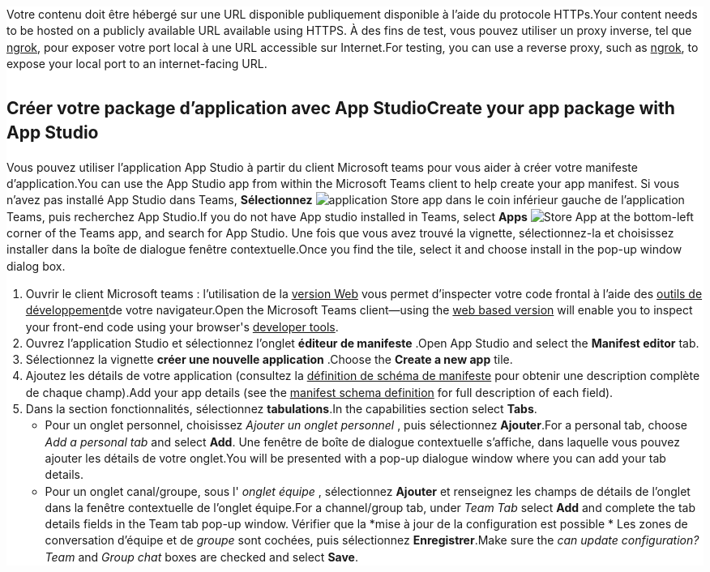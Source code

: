 <span data-ttu-id="9923a-142">Votre contenu doit être hébergé sur une URL disponible publiquement disponible à l’aide du protocole HTTPs.</span><span class="sxs-lookup"><span data-stu-id="9923a-142">Your content needs to be hosted on a publicly available URL available using HTTPS.</span></span> <span data-ttu-id="9923a-143">À des fins de test, vous pouvez utiliser un proxy inverse, tel que [ngrok](https://ngrok.com/), pour exposer votre port local à une URL accessible sur Internet.</span><span class="sxs-lookup"><span data-stu-id="9923a-143">For testing, you can use a reverse proxy, such as [ngrok](https://ngrok.com/), to expose your local port to an internet-facing URL.</span></span>

## <a name="create-your-app-package-with-app-studio"></a><span data-ttu-id="9923a-144">Créer votre package d’application avec App Studio</span><span class="sxs-lookup"><span data-stu-id="9923a-144">Create your app package with App Studio</span></span>

<span data-ttu-id="9923a-145">Vous pouvez utiliser l’application App Studio à partir du client Microsoft teams pour vous aider à créer votre manifeste d’application.</span><span class="sxs-lookup"><span data-stu-id="9923a-145">You can use the App Studio app from within the Microsoft Teams client to help create your app manifest.</span></span> <span data-ttu-id="9923a-146">Si vous n’avez pas installé App Studio dans Teams, **Sélectionnez** ![ application Store app dans ](/microsoftteams/platform/assets/images/tab-images/storeApp.png) le coin inférieur gauche de l’application Teams, puis recherchez App Studio.</span><span class="sxs-lookup"><span data-stu-id="9923a-146">If you do not have App studio installed in Teams, select **Apps** ![Store App](/microsoftteams/platform/assets/images/tab-images/storeApp.png) at the bottom-left corner of the Teams app, and search for App Studio.</span></span> <span data-ttu-id="9923a-147">Une fois que vous avez trouvé la vignette, sélectionnez-la et choisissez installer dans la boîte de dialogue fenêtre contextuelle.</span><span class="sxs-lookup"><span data-stu-id="9923a-147">Once you find the tile, select it and choose install in the pop-up window dialog box.</span></span>

1. <span data-ttu-id="9923a-148">Ouvrir le client Microsoft teams : l’utilisation de la [version Web](https://teams.microsoft.com) vous permet d’inspecter votre code frontal à l’aide des [outils de développement](~/tabs/how-to/developer-tools.md)de votre navigateur.</span><span class="sxs-lookup"><span data-stu-id="9923a-148">Open the Microsoft Teams client—using the [web based version](https://teams.microsoft.com) will enable you to inspect your front-end code using your browser's [developer tools](~/tabs/how-to/developer-tools.md).</span></span>
1. <span data-ttu-id="9923a-149">Ouvrez l’application Studio et sélectionnez l’onglet **éditeur de manifeste** .</span><span class="sxs-lookup"><span data-stu-id="9923a-149">Open App Studio and select the **Manifest editor** tab.</span></span>
1. <span data-ttu-id="9923a-150">Sélectionnez la vignette **créer une nouvelle application** .</span><span class="sxs-lookup"><span data-stu-id="9923a-150">Choose the **Create a new app** tile.</span></span>
1. <span data-ttu-id="9923a-151">Ajoutez les détails de votre application (consultez la [définition de schéma de manifeste](~/resources/schema/manifest-schema.md) pour obtenir une description complète de chaque champ).</span><span class="sxs-lookup"><span data-stu-id="9923a-151">Add your app details (see the [manifest schema definition](~/resources/schema/manifest-schema.md) for full description of each field).</span></span>
1. <span data-ttu-id="9923a-152">Dans la section fonctionnalités, sélectionnez **tabulations**.</span><span class="sxs-lookup"><span data-stu-id="9923a-152">In the capabilities section select **Tabs**.</span></span>
    * <span data-ttu-id="9923a-153">Pour un onglet personnel, choisissez *Ajouter un onglet personnel* , puis sélectionnez **Ajouter**.</span><span class="sxs-lookup"><span data-stu-id="9923a-153">For a personal tab, choose *Add a personal tab* and select **Add**.</span></span> <span data-ttu-id="9923a-154">Une fenêtre de boîte de dialogue contextuelle s’affiche, dans laquelle vous pouvez ajouter les détails de votre onglet.</span><span class="sxs-lookup"><span data-stu-id="9923a-154">You will be presented with a pop-up dialogue window where you can add your tab details.</span></span>
    * <span data-ttu-id="9923a-155">Pour un onglet canal/groupe, sous l' *onglet équipe* , sélectionnez **Ajouter** et renseignez les champs de détails de l’onglet dans la fenêtre contextuelle de l’onglet équipe.</span><span class="sxs-lookup"><span data-stu-id="9923a-155">For a channel/group tab, under *Team Tab* select **Add** and complete the tab details fields in the Team tab pop-up window.</span></span> <span data-ttu-id="9923a-156">Vérifier que la \*mise à jour de la configuration est possible \* Les zones de conversation d’équipe et de *groupe* sont cochées, puis sélectionnez **Enregistrer**.</span><span class="sxs-lookup"><span data-stu-id="9923a-156">Make sure the *can update configuration? Team* and *Group chat* boxes are checked and select **Save**.</span></span>